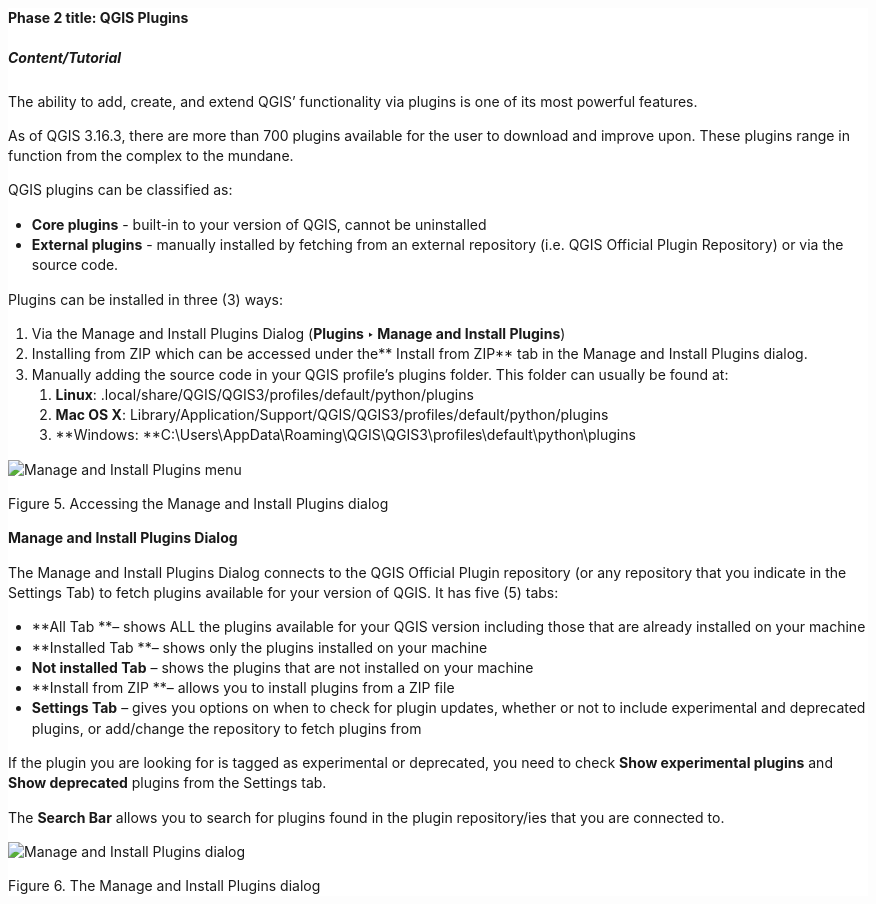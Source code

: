 
#### Phase 2 title: QGIS Plugins

##### Content/Tutorial

The ability to add, create, and extend QGIS’ functionality via plugins is one of its most powerful features.

As of QGIS 3.16.3, there are more than 700 plugins available for the user to download and improve upon. These plugins range in function from the complex to the mundane.

QGIS plugins can be classified as:

*   **Core plugins** - built-in to your version of QGIS, cannot be uninstalled
*   **External plugins** - manually installed by fetching from an external repository (i.e. QGIS Official Plugin Repository) or via the source code.

Plugins can be installed in three (3) ways:

1. Via the Manage and Install Plugins Dialog (**Plugins ‣ Manage and Install Plugins**)
2. Installing from ZIP which can be accessed under the** Install from ZIP** tab in the Manage and Install Plugins dialog.
3. Manually adding the source code in your QGIS profile’s plugins folder. This folder can usually be found at: 
    1. **Linux**: .local/share/QGIS/QGIS3/profiles/default/python/plugins
    2. **Mac OS X**: Library/Application/Support/QGIS/QGIS3/profiles/default/python/plugins
    3. **Windows: **C:\\Users<User>\AppData\Roaming\QGIS\QGIS3\profiles\default\python\plugins

![Manage and Install Plugins menu](media/plugins-menu.png "Manage and Install Plugins menu")

Figure 5. Accessing the Manage and Install Plugins dialog

**Manage and Install Plugins Dialog**

The Manage and Install Plugins Dialog connects to the QGIS Official Plugin repository (or any repository that you indicate in the Settings Tab) to fetch plugins available for your version of QGIS. It has five (5) tabs:



*   **All Tab **– shows ALL the plugins available for your QGIS version including those that are already installed on your machine
*   **Installed Tab **– shows only the plugins installed on your machine
*   **Not installed Tab** – shows the plugins that are not installed on your machine
*   **Install from ZIP **– allows you to install plugins from a ZIP file
*   **Settings Tab** – gives you options on when to check for plugin updates, whether or not to include experimental and deprecated plugins, or add/change the repository to fetch plugins from

If the plugin you are looking for is tagged as experimental or deprecated, you need to check **Show experimental plugins** and **Show deprecated** plugins from the Settings tab.

The **Search Bar** allows you to search for plugins found in the plugin repository/ies that you are connected to.

![Manage and Install Plugins dialog](media/manage-and-install-plugins-dialog.png "Manage and Install Plugins dialog")

Figure 6. The Manage and Install Plugins dialog
